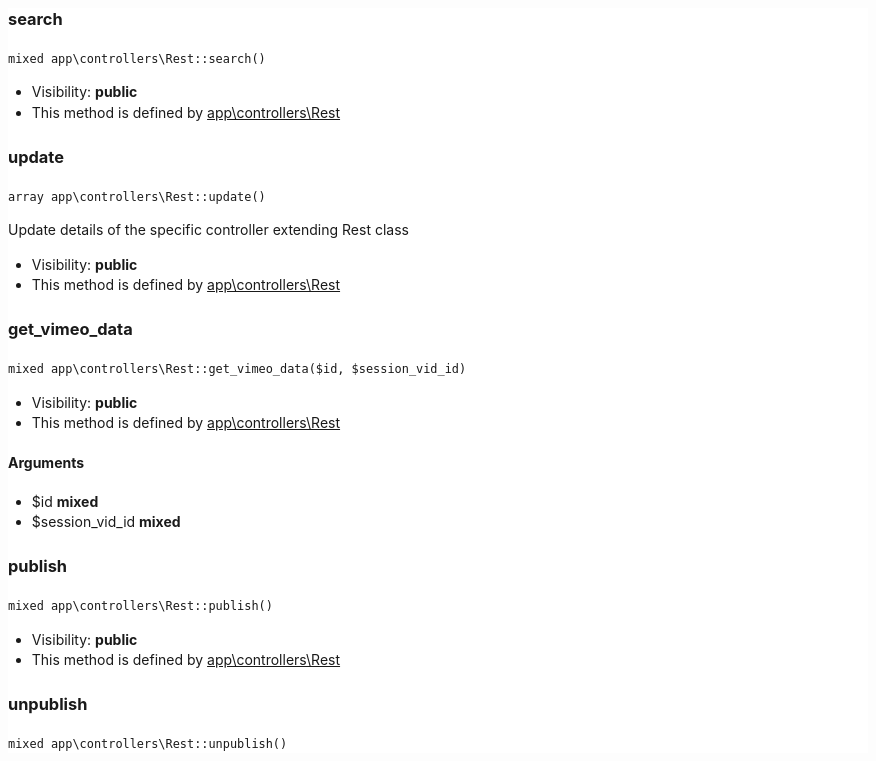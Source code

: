 

### search

    mixed app\controllers\Rest::search()





* Visibility: **public**
* This method is defined by [app\controllers\Rest](app-controllers-Rest.md)




### update

    array app\controllers\Rest::update()

Update details of the specific controller extending Rest class



* Visibility: **public**
* This method is defined by [app\controllers\Rest](app-controllers-Rest.md)




### get_vimeo_data

    mixed app\controllers\Rest::get_vimeo_data($id, $session_vid_id)





* Visibility: **public**
* This method is defined by [app\controllers\Rest](app-controllers-Rest.md)


#### Arguments
* $id **mixed**
* $session_vid_id **mixed**



### publish

    mixed app\controllers\Rest::publish()





* Visibility: **public**
* This method is defined by [app\controllers\Rest](app-controllers-Rest.md)




### unpublish

    mixed app\controllers\Rest::unpublish()

